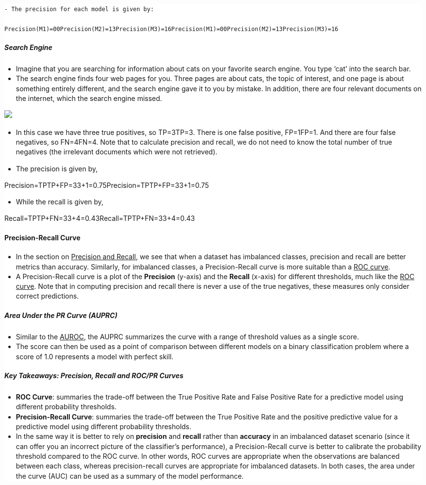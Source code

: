     - The precision for each model is given by:
    
    Precision(M1)=00Precision(M2)=13Precision(M3)=16Precision(M1)=00Precision(M2)=13Precision(M3)=16
    

##### Search Engine

- Imagine that you are searching for information about cats on your favorite search engine. You type ‘cat’ into the search bar.
- The search engine finds four web pages for you. Three pages are about cats, the topic of interest, and one page is about something entirely different, and the search engine gave it to you by mistake. In addition, there are four relevant documents on the internet, which the search engine missed.

![](https://aman.ai/primers/ai/assets/precision-and-recall/search.svg)

- In this case we have three true positives, so TP=3TP=3. There is one false positive, FP=1FP=1. And there are four false negatives, so FN=4FN=4. Note that to calculate precision and recall, we do not need to know the total number of true negatives (the irrelevant documents which were not retrieved).
    
- The precision is given by,
    

Precision=TPTP+FP=33+1=0.75Precision=TPTP+FP=33+1=0.75

- While the recall is given by,

Recall=TPTP+FN=33+4=0.43Recall=TPTP+FN=33+4=0.43

#### Precision-Recall Curve

- In the section on [Precision and Recall](https://aman.ai/primers/ai/evaluation-metrics/#precision-and-recall), we see that when a dataset has imbalanced classes, precision and recall are better metrics than accuracy. Similarly, for imbalanced classes, a Precision-Recall curve is more suitable than a [ROC curve](https://aman.ai/primers/ai/evaluation-metrics/#receiver-operating-characteristic-roc-curve).
- A Precision-Recall curve is a plot of the **Precision** (y-axis) and the **Recall** (x-axis) for different thresholds, much like the [ROC curve](https://aman.ai/primers/ai/evaluation-metrics/#receiver-operating-characteristic-roc-curve). Note that in computing precision and recall there is never a use of the true negatives, these measures only consider correct predictions.

##### Area Under the PR Curve (AUPRC)

- Similar to the [AUROC](https://aman.ai/primers/ai/evaluation-metrics/#area-under-the-roc-curve-auc), the AUPRC summarizes the curve with a range of threshold values as a single score.
- The score can then be used as a point of comparison between different models on a binary classification problem where a score of 1.0 represents a model with perfect skill.

##### Key Takeaways: Precision, Recall and ROC/PR Curves

- **ROC Curve**: summaries the trade-off between the True Positive Rate and False Positive Rate for a predictive model using different probability thresholds.
- **Precision-Recall Curve**: summaries the trade-off between the True Positive Rate and the positive predictive value for a predictive model using different probability thresholds.
- In the same way it is better to rely on **precision** and **recall** rather than **accuracy** in an imbalanced dataset scenario (since it can offer you an incorrect picture of the classifier’s performance), a Precision-Recall curve is better to calibrate the probability threshold compared to the ROC curve. In other words, ROC curves are appropriate when the observations are balanced between each class, whereas precision-recall curves are appropriate for imbalanced datasets. In both cases, the area under the curve (AUC) can be used as a summary of the model performance.

